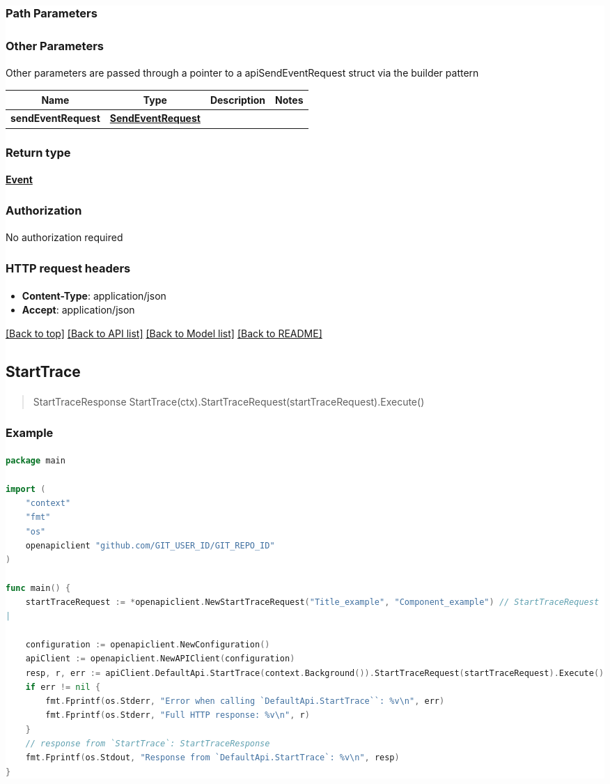 ### Path Parameters



### Other Parameters

Other parameters are passed through a pointer to a apiSendEventRequest struct via the builder pattern


Name | Type | Description  | Notes
------------- | ------------- | ------------- | -------------
 **sendEventRequest** | [**SendEventRequest**](SendEventRequest.md) |  | 

### Return type

[**Event**](Event.md)

### Authorization

No authorization required

### HTTP request headers

- **Content-Type**: application/json
- **Accept**: application/json

[[Back to top]](#) [[Back to API list]](../README.md#documentation-for-api-endpoints)
[[Back to Model list]](../README.md#documentation-for-models)
[[Back to README]](../README.md)


## StartTrace

> StartTraceResponse StartTrace(ctx).StartTraceRequest(startTraceRequest).Execute()



### Example

```go
package main

import (
    "context"
    "fmt"
    "os"
    openapiclient "github.com/GIT_USER_ID/GIT_REPO_ID"
)

func main() {
    startTraceRequest := *openapiclient.NewStartTraceRequest("Title_example", "Component_example") // StartTraceRequest | 

    configuration := openapiclient.NewConfiguration()
    apiClient := openapiclient.NewAPIClient(configuration)
    resp, r, err := apiClient.DefaultApi.StartTrace(context.Background()).StartTraceRequest(startTraceRequest).Execute()
    if err != nil {
        fmt.Fprintf(os.Stderr, "Error when calling `DefaultApi.StartTrace``: %v\n", err)
        fmt.Fprintf(os.Stderr, "Full HTTP response: %v\n", r)
    }
    // response from `StartTrace`: StartTraceResponse
    fmt.Fprintf(os.Stdout, "Response from `DefaultApi.StartTrace`: %v\n", resp)
}
```
